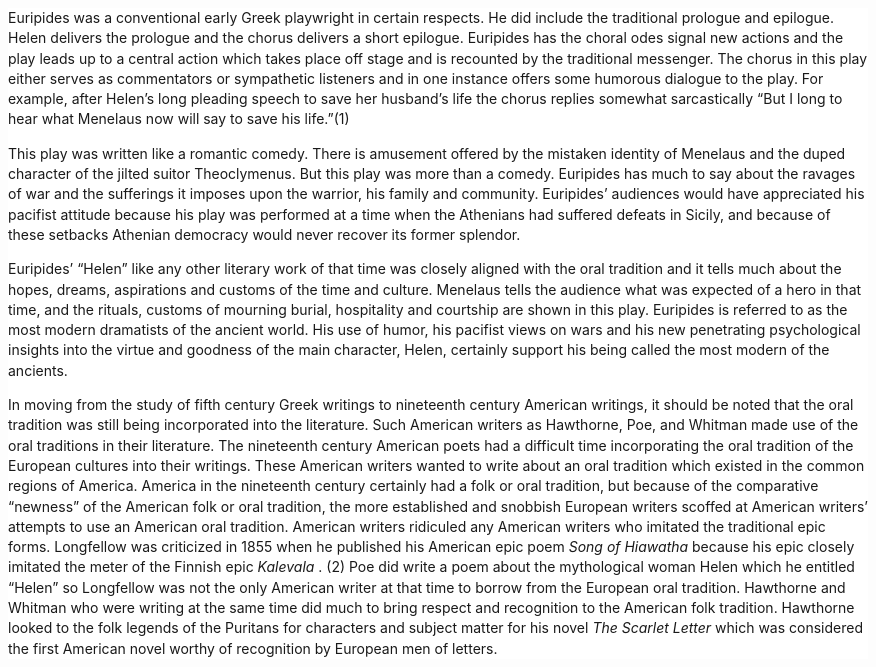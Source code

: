  <p>
  Euripides was a conventional early Greek playwright in certain respects. He did include the traditional prologue and epilogue. Helen delivers the prologue and the chorus delivers a short epilogue. Euripides has the choral odes signal new actions and the play leads up to a central action which takes place off stage and is recounted by the traditional messenger. The chorus in this play either serves as commentators or sympathetic listeners and in one instance offers some humorous dialogue to the play. For example, after Helen’s long pleading speech to save her husband’s life the chorus replies somewhat sarcastically “But I long to hear what Menelaus now will say to save his life.”(1)
 </p>
 <p>
  This play was written like a romantic comedy. There is amusement offered by the mistaken identity of Menelaus and the duped character of the jilted suitor Theoclymenus. But this play was more than a comedy. Euripides has much to say about the ravages of war and the sufferings it imposes upon the warrior, his family and community. Euripides’ audiences would have appreciated his pacifist attitude because his play was performed at a time when the Athenians had suffered defeats in Sicily, and because of these setbacks Athenian democracy would never recover its former splendor.
 </p>
 <p>
  Euripides’ “Helen” like any other literary work of that time was closely aligned with the oral tradition and it tells much about the hopes, dreams, aspirations and customs of the time and culture. Menelaus tells the audience what was expected of a hero in that time, and the rituals, customs of mourning burial, hospitality and courtship are shown in this play. Euripides is referred to as the most modern dramatists of the ancient world. His use of humor, his pacifist views on wars and his new penetrating psychological insights into the virtue and goodness of the main character, Helen, certainly support his being called the most modern of the ancients.
 </p>
 <p>
  In moving from the study of fifth century Greek writings to nineteenth century American writings, it should be noted that the oral tradition was still being incorporated into the literature. Such American writers as Hawthorne, Poe, and Whitman made use of the oral traditions in their literature. The nineteenth century American poets had a difficult time incorporating the oral tradition of the European cultures into their writings. These American writers wanted to write about an oral tradition which existed in the common regions of America. America in the nineteenth century certainly had a folk or oral tradition, but because of the comparative “newness” of the American folk or oral tradition, the more established and snobbish European writers scoffed at American writers’ attempts to use an American oral tradition. American writers ridiculed any American writers who imitated the traditional epic forms. Longfellow was criticized in 1855 when he published his American epic poem
  <i>
   Song of Hiawatha
  </i>
  because his epic closely imitated the meter of the Finnish epic
  <i>
   Kalevala
  </i>
  . (2) Poe did write a poem about the mythological woman Helen which he entitled “Helen” so Longfellow was not the only American writer at that time to borrow from the European oral tradition. Hawthorne and Whitman who were writing at the same time did much to bring respect and recognition to the American folk tradition. Hawthorne looked to the folk legends of the Puritans for characters and subject matter for his novel
  <i>
   The Scarlet Letter
  </i>
  which was considered the first American novel worthy of recognition by European men of letters.
 </p>
 <p>
